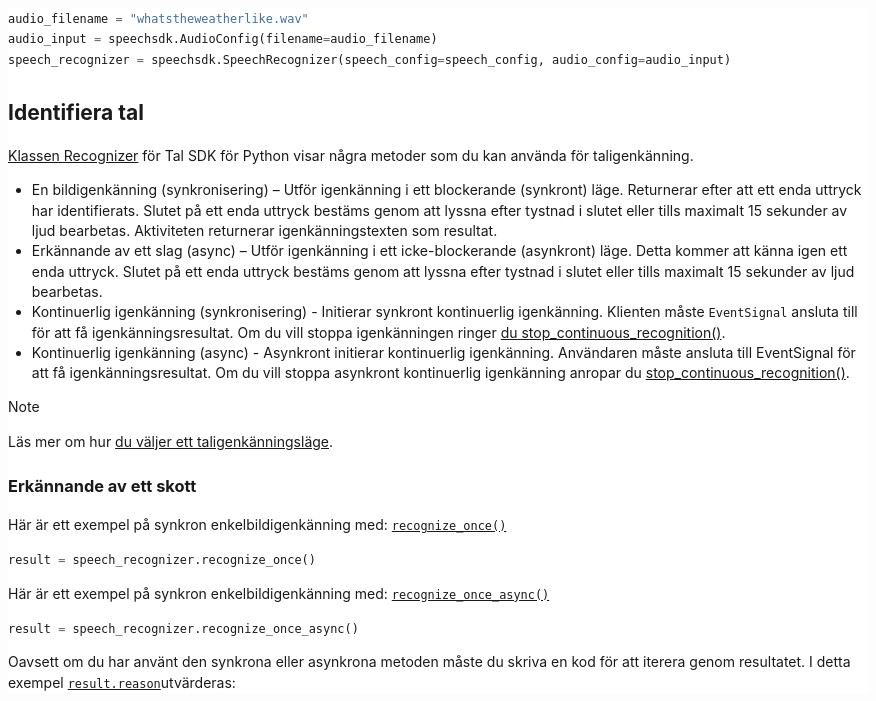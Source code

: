 ```Python
audio_filename = "whatstheweatherlike.wav"
audio_input = speechsdk.AudioConfig(filename=audio_filename)
speech_recognizer = speechsdk.SpeechRecognizer(speech_config=speech_config, audio_config=audio_input)
```

## <a name="recognize-speech"></a>Identifiera tal

[Klassen Recognizer](https://docs.microsoft.com/python/api/azure-cognitiveservices-speech/azure.cognitiveservices.speech.recognizer?view=azure-python) för Tal SDK för Python visar några metoder som du kan använda för taligenkänning.

* En bildigenkänning (synkronisering) – Utför igenkänning i ett blockerande (synkront) läge. Returnerar efter att ett enda uttryck har identifierats. Slutet på ett enda uttryck bestäms genom att lyssna efter tystnad i slutet eller tills maximalt 15 sekunder av ljud bearbetas. Aktiviteten returnerar igenkänningstexten som resultat.
* Erkännande av ett slag (async) – Utför igenkänning i ett icke-blockerande (asynkront) läge. Detta kommer att känna igen ett enda uttryck. Slutet på ett enda uttryck bestäms genom att lyssna efter tystnad i slutet eller tills maximalt 15 sekunder av ljud bearbetas.
* Kontinuerlig igenkänning (synkronisering) - Initierar synkront kontinuerlig igenkänning. Klienten måste `EventSignal` ansluta till för att få igenkänningsresultat. Om du vill stoppa igenkänningen ringer [du stop_continuous_recognition()](https://docs.microsoft.com/python/api/azure-cognitiveservices-speech/azure.cognitiveservices.speech.recognizer?view=azure-python#stop-continuous-recognition--).
* Kontinuerlig igenkänning (async) - Asynkront initierar kontinuerlig igenkänning. Användaren måste ansluta till EventSignal för att få igenkänningsresultat. Om du vill stoppa asynkront kontinuerlig igenkänning anropar du [stop_continuous_recognition()](https://docs.microsoft.com/python/api/azure-cognitiveservices-speech/azure.cognitiveservices.speech.recognizer?view=azure-python#stop-continuous-recognition-async--).

> [!NOTE]
> Läs mer om hur [du väljer ett taligenkänningsläge](../../../how-to-choose-recognition-mode.md).

### <a name="single-shot-recognition"></a>Erkännande av ett skott

Här är ett exempel på synkron enkelbildigenkänning med: [`recognize_once()`](https://docs.microsoft.com/python/api/azure-cognitiveservices-speech/azure.cognitiveservices.speech.recognizer?view=azure-python#recognize-once)

```Python
result = speech_recognizer.recognize_once()
```

Här är ett exempel på synkron enkelbildigenkänning med: [`recognize_once_async()`](https://docs.microsoft.com/python/api/azure-cognitiveservices-speech/azure.cognitiveservices.speech.recognizer?view=azure-python#recognize-once-async------azure-cognitiveservices-speech-resultfuture)

```Python
result = speech_recognizer.recognize_once_async()
```

Oavsett om du har använt den synkrona eller asynkrona metoden måste du skriva en kod för att iterera genom resultatet. I detta exempel [`result.reason`](https://docs.microsoft.com/python/api/azure-cognitiveservices-speech/azure.cognitiveservices.speech.resultreason?view=azure-python)utvärderas:
